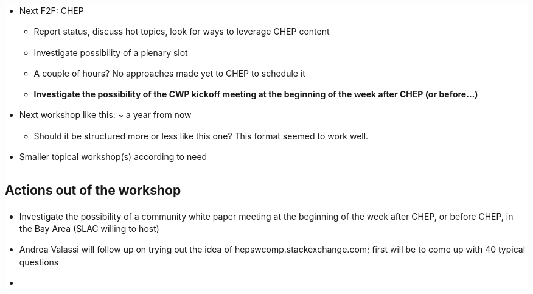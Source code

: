 -   Next F2F: CHEP

    -   Report status, discuss hot topics, look for ways to leverage CHEP content

    -   Investigate possibility of a plenary slot

    -   A couple of hours? No approaches made yet to CHEP to schedule it

    -   **Investigate the possibility of the CWP kickoff meeting at the beginning of the week after CHEP (or before…)**

-   Next workshop like this: ~ a year from now

    -   Should it be structured more or less like this one? This format seemed to work well.

-   Smaller topical workshop(s) according to need

## Actions out of the workshop

-   Investigate the possibility of a community white paper meeting at the beginning of the week after CHEP, or before CHEP, in the Bay Area (SLAC willing to host)

-   Andrea Valassi will follow up on trying out the idea of hepswcomp.stackexchange.com; first will be to come up with 40 typical questions

-   
